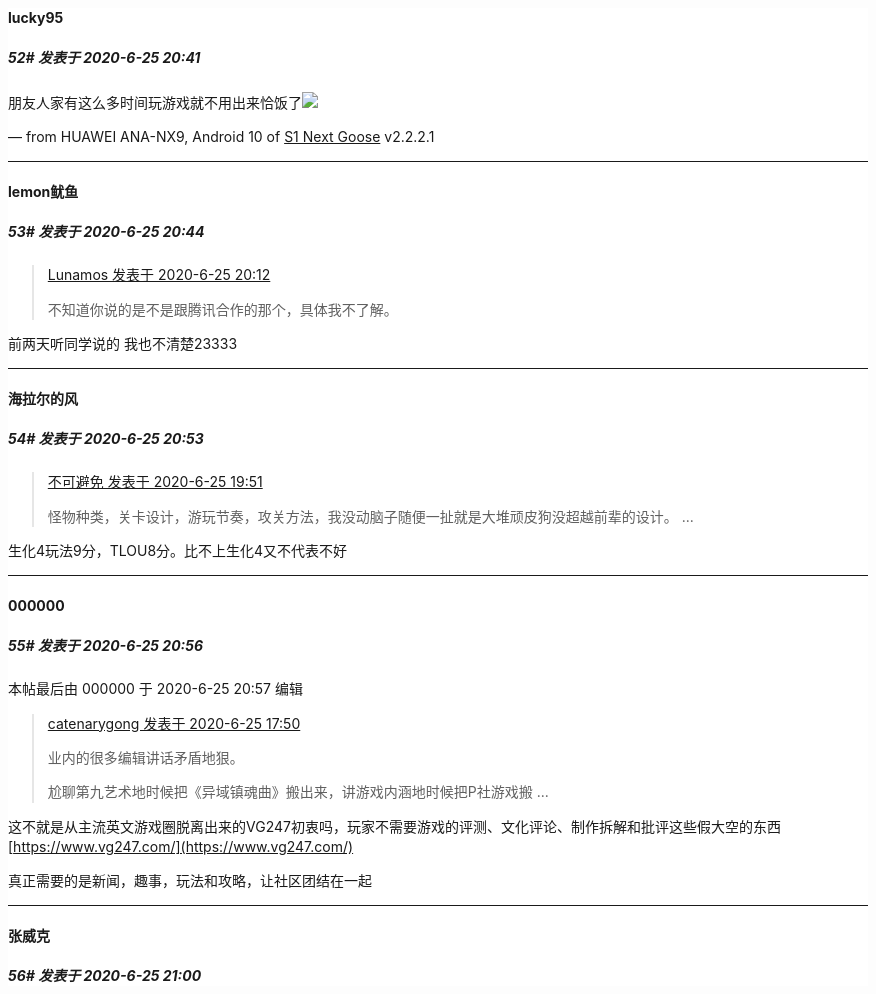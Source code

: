 ####  lucky95  
##### 52#       发表于 2020-6-25 20:41


朋友人家有这么多时间玩游戏就不用出来恰饭了<img src="https://static.saraba1st.com/image/smiley/face2017/067.png" referrerpolicy="no-referrer">

— from HUAWEI ANA-NX9, Android 10 of [S1 Next Goose](https://pan.baidu.com/s/1mi43uRm) v2.2.2.1


-----

####  lemon鱿鱼  
##### 53#       发表于 2020-6-25 20:44


<blockquote><a href="httphttps://bbs.saraba1st.com/2b/forum.php?mod=redirect&amp;goto=findpost&amp;pid=47950998&amp;ptid=1944028" target="_blank">Lunamos 发表于 2020-6-25 20:12</a>

不知道你说的是不是跟腾讯合作的那个，具体我不了解。</blockquote>
前两天听同学说的 我也不清楚23333


-----

####  海拉尔的风  
##### 54#       发表于 2020-6-25 20:53


<blockquote><a href="httphttps://bbs.saraba1st.com/2b/forum.php?mod=redirect&amp;goto=findpost&amp;pid=47950647&amp;ptid=1944028" target="_blank">不可避免 发表于 2020-6-25 19:51</a>

怪物种类，关卡设计，游玩节奏，攻关方法，我没动脑子随便一扯就是大堆顽皮狗没超越前辈的设计。 ...</blockquote>
生化4玩法9分，TLOU8分。比不上生化4又不代表不好


-----

####  000000  
##### 55#       发表于 2020-6-25 20:56


 本帖最后由 000000 于 2020-6-25 20:57 编辑 
<blockquote><a href="httphttps://bbs.saraba1st.com/2b/forum.php?mod=redirect&amp;goto=findpost&amp;pid=47949268&amp;ptid=1944028" target="_blank">catenarygong 发表于 2020-6-25 17:50</a>

业内的很多编辑讲话矛盾地狠。

尬聊第九艺术地时候把《异域镇魂曲》搬出来，讲游戏内涵地时候把P社游戏搬 ...</blockquote>
这不就是从主流英文游戏圈脱离出来的VG247初衷吗，玩家不需要游戏的评测、文化评论、制作拆解和批评这些假大空的东西
[https://www.vg247.com/](https://www.vg247.com/)


真正需要的是新闻，趣事，玩法和攻略，让社区团结在一起


-----

####  张威克  
##### 56#       发表于 2020-6-25 21:00
